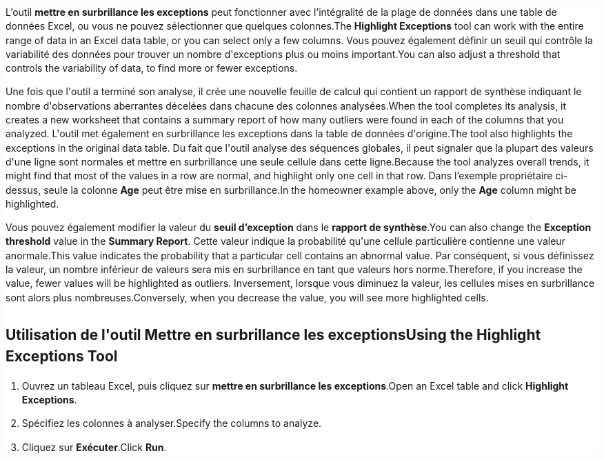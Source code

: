  <span data-ttu-id="475c7-109">L’outil **mettre en surbrillance les exceptions** peut fonctionner avec l’intégralité de la plage de données dans une table de données Excel, ou vous ne pouvez sélectionner que quelques colonnes.</span><span class="sxs-lookup"><span data-stu-id="475c7-109">The **Highlight Exceptions** tool can work with the entire range of data in an Excel data table, or you can select only a few columns.</span></span> <span data-ttu-id="475c7-110">Vous pouvez également définir un seuil qui contrôle la variabilité des données pour trouver un nombre d'exceptions plus ou moins important.</span><span class="sxs-lookup"><span data-stu-id="475c7-110">You can also adjust a threshold that controls the variability of data, to find more or fewer exceptions.</span></span>  
  
 <span data-ttu-id="475c7-111">Une fois que l'outil a terminé son analyse, il crée une nouvelle feuille de calcul qui contient un rapport de synthèse indiquant le nombre d'observations aberrantes décelées dans chacune des colonnes analysées.</span><span class="sxs-lookup"><span data-stu-id="475c7-111">When the tool completes its analysis, it creates a new worksheet that contains a summary report of how many outliers were found in each of the columns that you analyzed.</span></span> <span data-ttu-id="475c7-112">L'outil met également en surbrillance les exceptions dans la table de données d'origine.</span><span class="sxs-lookup"><span data-stu-id="475c7-112">The tool also highlights the exceptions in the original data table.</span></span> <span data-ttu-id="475c7-113">Du fait que l'outil analyse des séquences globales, il peut signaler que la plupart des valeurs d'une ligne sont normales et mettre en surbrillance une seule cellule dans cette ligne.</span><span class="sxs-lookup"><span data-stu-id="475c7-113">Because the tool analyzes overall trends, it might find that most of the values in a row are normal, and highlight only one cell in that row.</span></span> <span data-ttu-id="475c7-114">Dans l’exemple propriétaire ci-dessus, seule la colonne **Age** peut être mise en surbrillance.</span><span class="sxs-lookup"><span data-stu-id="475c7-114">In the homeowner example above, only the **Age** column might be highlighted.</span></span>  
  
 <span data-ttu-id="475c7-115">Vous pouvez également modifier la valeur du **seuil d’exception** dans le **rapport de synthèse**.</span><span class="sxs-lookup"><span data-stu-id="475c7-115">You can also change the **Exception threshold** value in the **Summary Report**.</span></span> <span data-ttu-id="475c7-116">Cette valeur indique la probabilité qu'une cellule particulière contienne une valeur anormale.</span><span class="sxs-lookup"><span data-stu-id="475c7-116">This value indicates the probability that a particular cell contains an abnormal value.</span></span> <span data-ttu-id="475c7-117">Par conséquent, si vous définissez la valeur, un nombre inférieur de valeurs sera mis en surbrillance en tant que valeurs hors norme.</span><span class="sxs-lookup"><span data-stu-id="475c7-117">Therefore, if you increase the value, fewer values will be highlighted as outliers.</span></span> <span data-ttu-id="475c7-118">Inversement, lorsque vous diminuez la valeur, les cellules mises en surbrillance sont alors plus nombreuses.</span><span class="sxs-lookup"><span data-stu-id="475c7-118">Conversely, when you decrease the value, you will see more highlighted cells.</span></span>  
  
## <a name="using-the-highlight-exceptions-tool"></a><span data-ttu-id="475c7-119">Utilisation de l'outil Mettre en surbrillance les exceptions</span><span class="sxs-lookup"><span data-stu-id="475c7-119">Using the Highlight Exceptions Tool</span></span>  
  
1.  <span data-ttu-id="475c7-120">Ouvrez un tableau Excel, puis cliquez sur **mettre en surbrillance les exceptions**.</span><span class="sxs-lookup"><span data-stu-id="475c7-120">Open an Excel table and click **Highlight Exceptions**.</span></span>  
  
2.  <span data-ttu-id="475c7-121">Spécifiez les colonnes à analyser.</span><span class="sxs-lookup"><span data-stu-id="475c7-121">Specify the columns to analyze.</span></span>  
  
3.  <span data-ttu-id="475c7-122">Cliquez sur **Exécuter**.</span><span class="sxs-lookup"><span data-stu-id="475c7-122">Click **Run**.</span></span>  
  